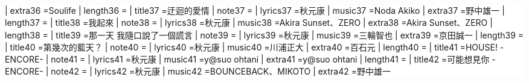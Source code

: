 | extra36         =Soulife
| length36        =
| title37         =迂迴的愛情
| note37          =
| lyrics37        =秋元康
| music37         =Noda Akiko
| extra37         =野中雄一
| length37        =
| title38         =我起來
| note38          =
| lyrics38        =秋元康
| music38         =Akira Sunset、ZERO
| extra38         =Akira Sunset、ZERO
| length38        =
| title39         =那一天 我隨口說了一個謊言
| note39          =
| lyrics39        =秋元康
| music39         =三輪智也
| extra39         =京田誠一
| length39        =
| title40         =第幾次的藍天？
| note40          =
| lyrics40        =秋元康
| music40         =川浦正大
| extra40         =百石元
| length40       =
| title41         =HOUSE! -ENCORE-
| note41           =
| lyrics41        =秋元康
| music41         =y@suo ohtani
| extra41         =y@suo ohtani
| length41        =
| title42         =可能想見你 -ENCORE-
| note42          =
| lyrics42        =秋元康
| music42         =BOUNCEBACK、MIKOTO
| extra42         =野中雄一